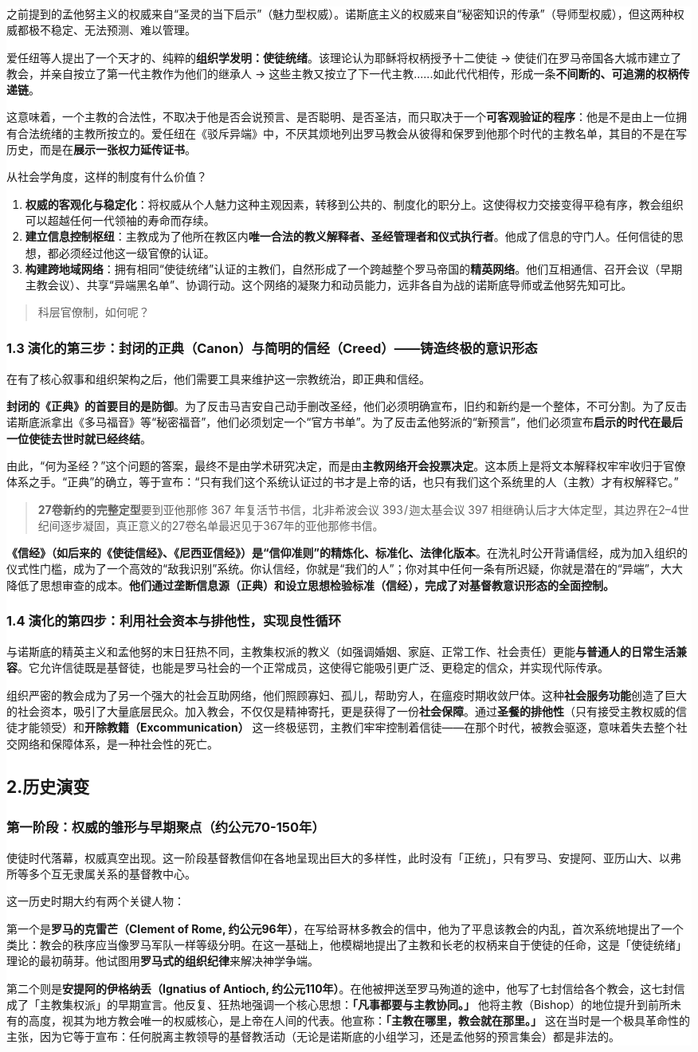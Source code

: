 之前提到的孟他努主义的权威来自“圣灵的当下启示”（魅力型权威）。诺斯底主义的权威来自“秘密知识的传承”（导师型权威），但这两种权威都极不稳定、无法预测、难以管理。

爱任纽等人提出了一个天才的、纯粹的**组织学发明：使徒统绪**。该理论认为耶稣将权柄授予十二使徒 -> 使徒们在罗马帝国各大城市建立了教会，并亲自按立了第一代主教作为他们的继承人 -> 这些主教又按立了下一代主教......如此代代相传，形成一条**不间断的、可追溯的权柄传递链**。

这意味着，一个主教的合法性，不取决于他是否会说预言、是否聪明、是否圣洁，而只取决于一个**可客观验证的程序**：他是不是由上一位拥有合法统绪的主教所按立的。爱任纽在《驳斥异端》中，不厌其烦地列出罗马教会从彼得和保罗到他那个时代的主教名单，其目的不是在写历史，而是在**展示一张权力延传证书**。

从社会学角度，这样的制度有什么价值？

1. **权威的客观化与稳定化**：将权威从个人魅力这种主观因素，转移到公共的、制度化的职分上。这使得权力交接变得平稳有序，教会组织可以超越任何一代领袖的寿命而存续。
2. **建立信息控制枢纽**：主教成为了他所在教区内**唯一合法的教义解释者、圣经管理者和仪式执行者**。他成了信息的守门人。任何信徒的思想，都必须经过他这一级官僚的认证。
3. **构建跨地域网络**：拥有相同“使徒统绪”认证的主教们，自然形成了一个跨越整个罗马帝国的**精英网络**。他们互相通信、召开会议（早期主教会议）、共享“异端黑名单”、协调行动。这个网络的凝聚力和动员能力，远非各自为战的诺斯底导师或孟他努先知可比。

>科层官僚制，如何呢？

### 1.3 演化的第三步：封闭的正典（Canon）与简明的信经（Creed）——铸造终极的意识形态

在有了核心叙事和组织架构之后，他们需要工具来维护这一宗教统治，即正典和信经。

**封闭的《正典》的首要目的是防御**。为了反击马吉安自己动手删改圣经，他们必须明确宣布，旧约和新约是一个整体，不可分割。为了反击诺斯底派拿出《多马福音》等“秘密福音”，他们必须划定一个“官方书单”。为了反击孟他努派的“新预言”，他们必须宣布**启示的时代在最后一位使徒去世时就已经终结**。

由此，“何为圣经？”这个问题的答案，最终不是由学术研究决定，而是由**主教网络开会投票决定**。这本质上是将文本解释权牢牢收归于官僚体系之手。“正典”的确立，等于宣布：“只有我们这个系统认证过的书才是上帝的话，也只有我们这个系统里的人（主教）才有权解释它。”

>**27卷新约的完整定型**要到亚他那修 367 年复活节书信，北非希波会议 393 / 迦太基会议 397 相继确认后才大体定型，其边界在2–4世纪间逐步凝固，真正意义的27卷名单最迟见于367年的亚他那修书信。

**《信经》（如后来的《使徒信经》、《尼西亚信经》）是“信仰准则”的精炼化、标准化、法律化版本**。在洗礼时公开背诵信经，成为加入组织的仪式性门槛，成为了一个高效的“敌我识别”系统。你认信经，你就是“我们的人”；你对其中任何一条有所迟疑，你就是潜在的“异端”，大大降低了思想审查的成本。**他们通过垄断信息源（正典）和设立思想检验标准（信经），完成了对基督教意识形态的全面控制。**

### 1.4 演化的第四步：利用社会资本与排他性，实现良性循环

与诺斯底的精英主义和孟他努的末日狂热不同，主教集权派的教义（如强调婚姻、家庭、正常工作、社会责任）更能**与普通人的日常生活兼容**。它允许信徒既是基督徒，也能是罗马社会的一个正常成员，这使得它能吸引更广泛、更稳定的信众，并实现代际传承。

组织严密的教会成为了另一个强大的社会互助网络，他们照顾寡妇、孤儿，帮助穷人，在瘟疫时期收敛尸体。这种**社会服务功能**创造了巨大的社会资本，吸引了大量底层民众。加入教会，不仅仅是精神寄托，更是获得了一份**社会保障**。通过**圣餐的排他性**（只有接受主教权威的信徒才能领受）和**开除教籍（Excommunication）** 这一终极惩罚，主教们牢牢控制着信徒——在那个时代，被教会驱逐，意味着失去整个社交网络和保障体系，是一种社会性的死亡。

## 2.历史演变

### 第一阶段：权威的雏形与早期聚点（约公元70-150年）

使徒时代落幕，权威真空出现。这一阶段基督教信仰在各地呈现出巨大的多样性，此时没有「正统」，只有罗马、安提阿、亚历山大、以弗所等多个互无隶属关系的基督教中心。

这一历史时期大约有两个关键人物：

第一个是**罗马的克雷芒（Clement of Rome, 约公元96年）**，在写给哥林多教会的信中，他为了平息该教会的内乱，首次系统地提出了一个类比：教会的秩序应当像罗马军队一样等级分明。在这一基础上，他模糊地提出了主教和长老的权柄来自于使徒的任命，这是「使徒统绪」理论的最初萌芽。他试图用**罗马式的组织纪律**来解决神学争端。

第二个则是**安提阿的伊格纳丢（Ignatius of Antioch, 约公元110年）**。在他被押送至罗马殉道的途中，他写了七封信给各个教会，这七封信成了「主教集权派」的早期宣言。他反复、狂热地强调一个核心思想：**「凡事都要与主教协同。」** 他将主教（Bishop）的地位提升到前所未有的高度，视其为地方教会唯一的权威核心，是上帝在人间的代表。他宣称：**「主教在哪里，教会就在那里。」** 这在当时是一个极具革命性的主张，因为它等于宣布：任何脱离主教领导的基督教活动（无论是诺斯底的小组学习，还是孟他努的预言集会）都是非法的。
